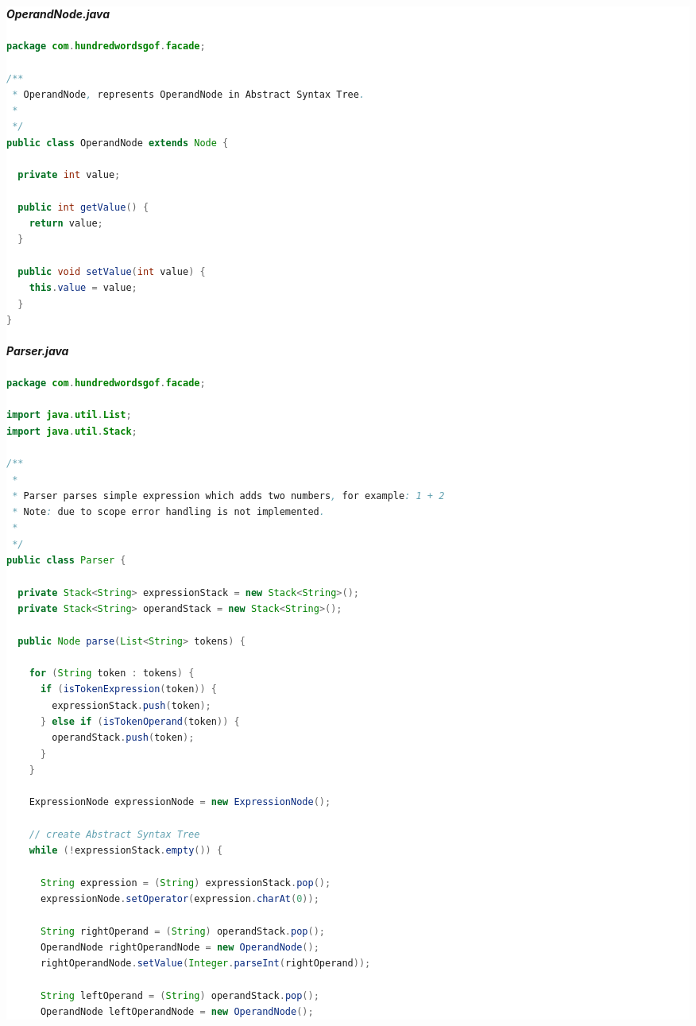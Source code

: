 #### *OperandNode.java* 
```java 
package com.hundredwordsgof.facade;

/**
 * OperandNode, represents OperandNode in Abstract Syntax Tree.
 *
 */
public class OperandNode extends Node {

  private int value;

  public int getValue() {
    return value;
  }

  public void setValue(int value) {
    this.value = value;
  }
}
```

#### *Parser.java* 
```java 
package com.hundredwordsgof.facade;

import java.util.List;
import java.util.Stack;

/**
 * 
 * Parser parses simple expression which adds two numbers, for example: 1 + 2
 * Note: due to scope error handling is not implemented.
 *
 */
public class Parser {

  private Stack<String> expressionStack = new Stack<String>();
  private Stack<String> operandStack = new Stack<String>();

  public Node parse(List<String> tokens) {

    for (String token : tokens) {
      if (isTokenExpression(token)) {
        expressionStack.push(token);
      } else if (isTokenOperand(token)) {
        operandStack.push(token);
      }
    }

    ExpressionNode expressionNode = new ExpressionNode();

    // create Abstract Syntax Tree
    while (!expressionStack.empty()) {

      String expression = (String) expressionStack.pop();
      expressionNode.setOperator(expression.charAt(0));

      String rightOperand = (String) operandStack.pop();
      OperandNode rightOperandNode = new OperandNode();
      rightOperandNode.setValue(Integer.parseInt(rightOperand));

      String leftOperand = (String) operandStack.pop();
      OperandNode leftOperandNode = new OperandNode();
```